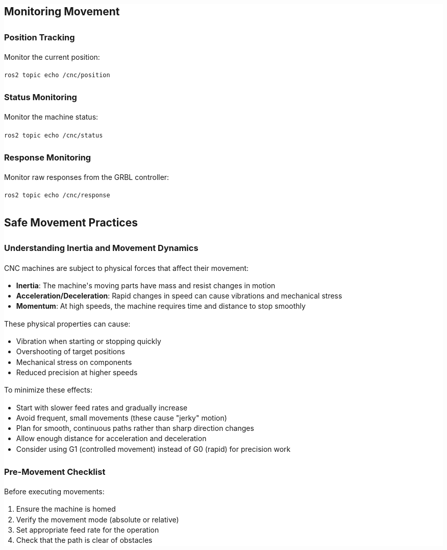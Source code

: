 ## Monitoring Movement

### Position Tracking

Monitor the current position:

```bash
ros2 topic echo /cnc/position
```

### Status Monitoring

Monitor the machine status:

```bash
ros2 topic echo /cnc/status
```

### Response Monitoring

Monitor raw responses from the GRBL controller:

```bash
ros2 topic echo /cnc/response
```

## Safe Movement Practices

### Understanding Inertia and Movement Dynamics

CNC machines are subject to physical forces that affect their movement:

- **Inertia**: The machine's moving parts have mass and resist changes in motion
- **Acceleration/Deceleration**: Rapid changes in speed can cause vibrations and mechanical stress
- **Momentum**: At high speeds, the machine requires time and distance to stop smoothly

These physical properties can cause:
- Vibration when starting or stopping quickly
- Overshooting of target positions
- Mechanical stress on components
- Reduced precision at higher speeds

To minimize these effects:
- Start with slower feed rates and gradually increase
- Avoid frequent, small movements (these cause "jerky" motion)
- Plan for smooth, continuous paths rather than sharp direction changes
- Allow enough distance for acceleration and deceleration
- Consider using G1 (controlled movement) instead of G0 (rapid) for precision work

### Pre-Movement Checklist

Before executing movements:

1. Ensure the machine is homed
2. Verify the movement mode (absolute or relative)
3. Set appropriate feed rate for the operation
4. Check that the path is clear of obstacles
